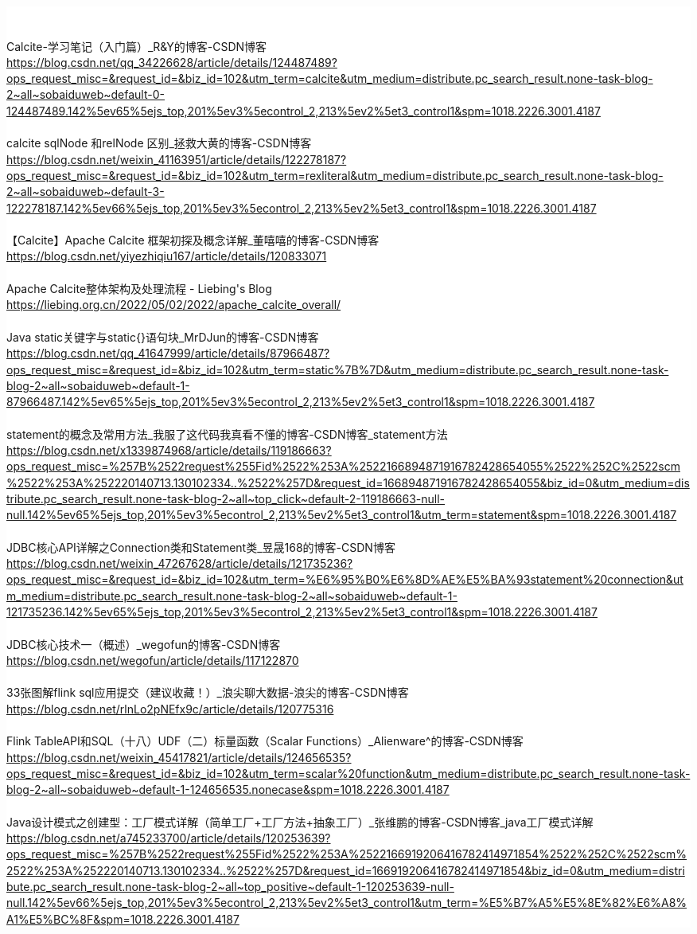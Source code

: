 <br/><br/>
Calcite-学习笔记（入门篇）_R&Y的博客-CSDN博客<br/>
<https://blog.csdn.net/qq_34226628/article/details/124487489?ops_request_misc=&request_id=&biz_id=102&utm_term=calcite&utm_medium=distribute.pc_search_result.none-task-blog-2~all~sobaiduweb~default-0-124487489.142%5ev65%5ejs_top,201%5ev3%5econtrol_2,213%5ev2%5et3_control1&spm=1018.2226.3001.4187>
<br/><br/>
calcite sqlNode 和relNode 区别_拯救大黄的博客-CSDN博客<br/>
<https://blog.csdn.net/weixin_41163951/article/details/122278187?ops_request_misc=&request_id=&biz_id=102&utm_term=rexliteral&utm_medium=distribute.pc_search_result.none-task-blog-2~all~sobaiduweb~default-3-122278187.142%5ev66%5ejs_top,201%5ev3%5econtrol_2,213%5ev2%5et3_control1&spm=1018.2226.3001.4187>
<br/><br/>
【Calcite】Apache Calcite 框架初探及概念详解_董嘻嘻的博客-CSDN博客<br/>
<https://blog.csdn.net/yiyezhiqiu167/article/details/120833071>
<br/><br/>
Apache Calcite整体架构及处理流程 - Liebing's Blog<br/>
<https://liebing.org.cn/2022/05/02/2022/apache_calcite_overall/>
<br/><br/>
Java static关键字与static{}语句块_MrDJun的博客-CSDN博客<br/>
<https://blog.csdn.net/qq_41647999/article/details/87966487?ops_request_misc=&request_id=&biz_id=102&utm_term=static%7B%7D&utm_medium=distribute.pc_search_result.none-task-blog-2~all~sobaiduweb~default-1-87966487.142%5ev65%5ejs_top,201%5ev3%5econtrol_2,213%5ev2%5et3_control1&spm=1018.2226.3001.4187>
<br/><br/>
statement的概念及常用方法_我服了这代码我真看不懂的博客-CSDN博客_statement方法<br/>
<https://blog.csdn.net/x1339874968/article/details/119186663?ops_request_misc=%257B%2522request%255Fid%2522%253A%2522166894871916782428654055%2522%252C%2522scm%2522%253A%252220140713.130102334..%2522%257D&request_id=166894871916782428654055&biz_id=0&utm_medium=distribute.pc_search_result.none-task-blog-2~all~top_click~default-2-119186663-null-null.142%5ev65%5ejs_top,201%5ev3%5econtrol_2,213%5ev2%5et3_control1&utm_term=statement&spm=1018.2226.3001.4187>
<br/><br/>
JDBC核心API详解之Connection类和Statement类_昱晟168的博客-CSDN博客<br/>
<https://blog.csdn.net/weixin_47267628/article/details/121735236?ops_request_misc=&request_id=&biz_id=102&utm_term=%E6%95%B0%E6%8D%AE%E5%BA%93statement%20connection&utm_medium=distribute.pc_search_result.none-task-blog-2~all~sobaiduweb~default-1-121735236.142%5ev65%5ejs_top,201%5ev3%5econtrol_2,213%5ev2%5et3_control1&spm=1018.2226.3001.4187>
<br/><br/>
JDBC核心技术一（概述）_wegofun的博客-CSDN博客<br/>
<https://blog.csdn.net/wegofun/article/details/117122870>
<br/><br/>
33张图解flink sql应用提交（建议收藏！）_浪尖聊大数据-浪尖的博客-CSDN博客<br/>
<https://blog.csdn.net/rlnLo2pNEfx9c/article/details/120775316>
<br/><br/>
Flink TableAPI和SQL（十八）UDF（二）标量函数（Scalar Functions）_Alienware^的博客-CSDN博客<br/>
<https://blog.csdn.net/weixin_45417821/article/details/124656535?ops_request_misc=&request_id=&biz_id=102&utm_term=scalar%20function&utm_medium=distribute.pc_search_result.none-task-blog-2~all~sobaiduweb~default-1-124656535.nonecase&spm=1018.2226.3001.4187>
<br/><br/>
Java设计模式之创建型：工厂模式详解（简单工厂+工厂方法+抽象工厂）_张维鹏的博客-CSDN博客_java工厂模式详解<br/>
<https://blog.csdn.net/a745233700/article/details/120253639?ops_request_misc=%257B%2522request%255Fid%2522%253A%2522166919206416782414971854%2522%252C%2522scm%2522%253A%252220140713.130102334..%2522%257D&request_id=166919206416782414971854&biz_id=0&utm_medium=distribute.pc_search_result.none-task-blog-2~all~top_positive~default-1-120253639-null-null.142%5ev66%5ejs_top,201%5ev3%5econtrol_2,213%5ev2%5et3_control1&utm_term=%E5%B7%A5%E5%8E%82%E6%A8%A1%E5%BC%8F&spm=1018.2226.3001.4187>

